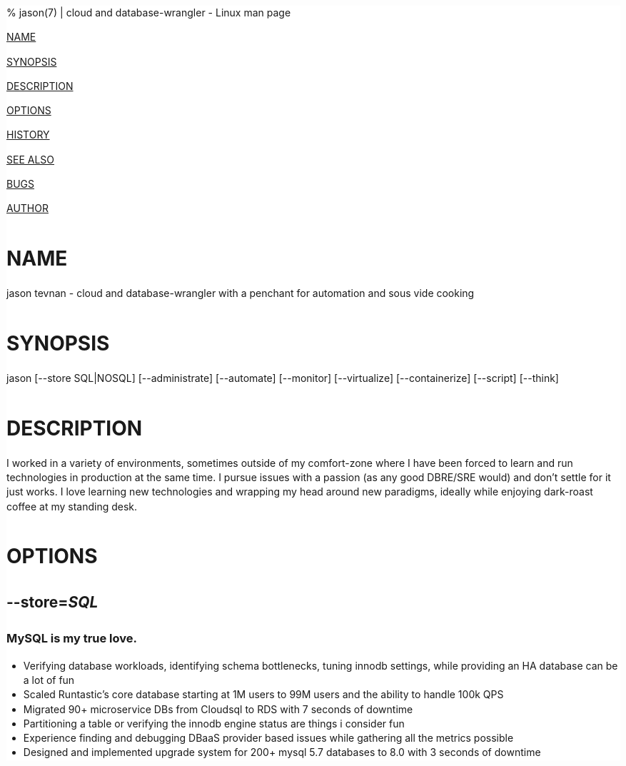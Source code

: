 % jason(7) | cloud and database-wrangler - Linux man page

[NAME](#name)

[SYNOPSIS](#synopsis)

[DESCRIPTION](#description)

[OPTIONS](#options)

[HISTORY](#history)

[SEE ALSO](#see-also)

[BUGS](#bugs)

[AUTHOR](#author)

# NAME

jason tevnan - cloud and database-wrangler with a penchant for
automation and sous vide cooking

# SYNOPSIS

jason \[--store SQL|NOSQL\] \[--administrate\] \[--automate\]
\[--monitor\] \[--virtualize\] \[--containerize\] \[--script\] 
\[--think\]

# DESCRIPTION

I worked in a variety of environments, sometimes outside of my comfort-zone 
where I have been forced to learn and run technologies in production 
at the same time. I pursue issues with a passion (as any good
DBRE/SRE would) and don’t settle for it just works. I love learning new
technologies and wrapping my head around new paradigms, ideally while
enjoying dark-roast coffee at my standing desk.

# OPTIONS

## --store=*SQL*

### MySQL is my true love.
- Verifying database workloads, identifying schema bottlenecks, tuning innodb
settings, while providing an HA database can be a lot of fun
- Scaled Runtastic’s core database starting at 1M users to 99M users and
the ability to handle 100k QPS
- Migrated 90+ microservice DBs from Cloudsql to RDS with 7 seconds of downtime
- Partitioning a table or verifying the innodb engine status are things i consider fun
- Experience finding and debugging DBaaS provider based issues while gathering
all the metrics possible
- Designed and implemented upgrade system for 200+ mysql 5.7 databases to 8.0 with 3 
seconds of downtime
